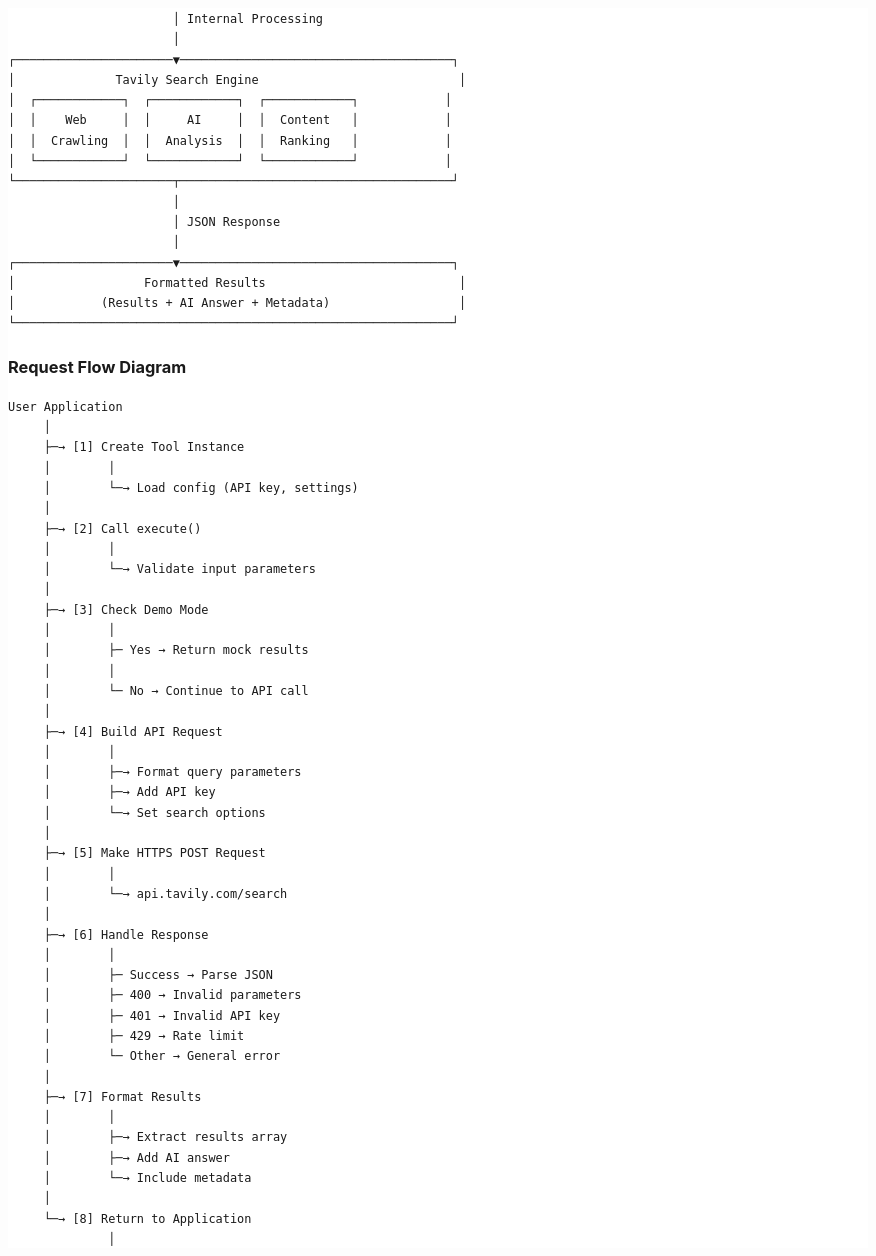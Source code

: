 ```
                       │ Internal Processing
                       │
┌──────────────────────▼──────────────────────────────────────┐
│              Tavily Search Engine                            │
│  ┌────────────┐  ┌────────────┐  ┌────────────┐            │
│  │    Web     │  │     AI     │  │  Content   │            │
│  │  Crawling  │  │  Analysis  │  │  Ranking   │            │
│  └────────────┘  └────────────┘  └────────────┘            │
└──────────────────────┬──────────────────────────────────────┘
                       │
                       │ JSON Response
                       │
┌──────────────────────▼──────────────────────────────────────┐
│                  Formatted Results                           │
│            (Results + AI Answer + Metadata)                  │
└─────────────────────────────────────────────────────────────┘
```

### Request Flow Diagram

```
User Application
     │
     ├─→ [1] Create Tool Instance
     │        │
     │        └─→ Load config (API key, settings)
     │
     ├─→ [2] Call execute()
     │        │
     │        └─→ Validate input parameters
     │
     ├─→ [3] Check Demo Mode
     │        │
     │        ├─ Yes → Return mock results
     │        │
     │        └─ No → Continue to API call
     │
     ├─→ [4] Build API Request
     │        │
     │        ├─→ Format query parameters
     │        ├─→ Add API key
     │        └─→ Set search options
     │
     ├─→ [5] Make HTTPS POST Request
     │        │
     │        └─→ api.tavily.com/search
     │
     ├─→ [6] Handle Response
     │        │
     │        ├─ Success → Parse JSON
     │        ├─ 400 → Invalid parameters
     │        ├─ 401 → Invalid API key
     │        ├─ 429 → Rate limit
     │        └─ Other → General error
     │
     ├─→ [7] Format Results
     │        │
     │        ├─→ Extract results array
     │        ├─→ Add AI answer
     │        └─→ Include metadata
     │
     └─→ [8] Return to Application
              │
```